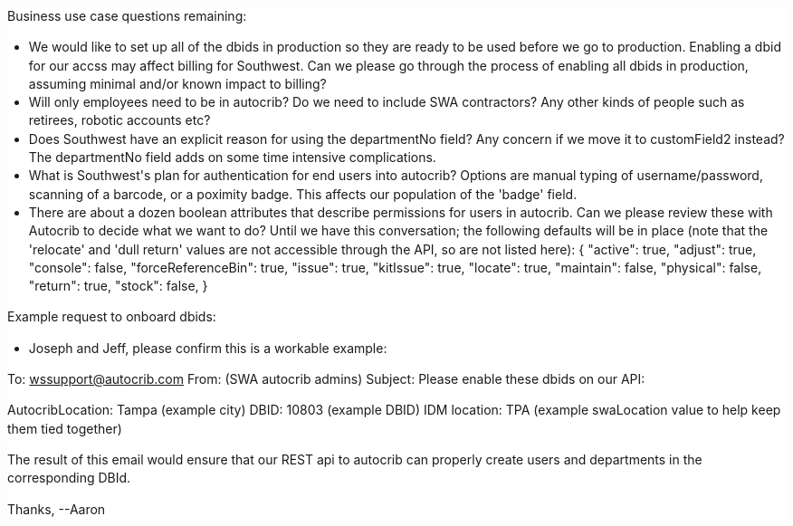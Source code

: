 
Business use case questions remaining:
 - We would like to set up all of the dbids in production so they are ready to be used before we go to production. Enabling a dbid for our accss may affect billing for Southwest. Can we please go through the process of enabling all dbids in production, assuming minimal and/or known impact to billing?
 - Will only employees need to be in autocrib? Do we need to include SWA contractors? Any other kinds of people such as retirees, robotic accounts etc?
 - Does Southwest have an explicit reason for using the departmentNo field? Any concern if we move it to customField2 instead? The departmentNo field adds on some time intensive complications.
 - What is Southwest's plan for authentication for end users into autocrib? Options are manual typing of username/password, scanning of a barcode, or a poximity badge. This affects our population of the 'badge' field.
 - There are about a dozen boolean attributes that describe permissions for users in autocrib. Can we please review these with Autocrib to decide what we want to do? Until we have this conversation; the following defaults will be in place (note that the 'relocate' and 'dull return' values are not accessible through the API, so are not listed here):
 {
    "active": true,
    "adjust": true,
    "console": false,
    "forceReferenceBin": true,
    "issue": true,
    "kitIssue": true,
    "locate": true,
    "maintain": false,
    "physical": false,
    "return": true,
    "stock": false,
 }


Example request to onboard dbids:
 - Joseph and Jeff, please confirm this is a workable example:

  To: wssupport@autocrib.com
  From: (SWA autocrib admins)
  Subject: Please enable these dbids on our API:

  AutocribLocation: Tampa (example city)
  DBID: 10803 (example DBID)
  IDM location: TPA (example swaLocation value to help keep them tied together)

  The result of this email would ensure that our REST api to autocrib can properly create users and departments in the corresponding DBId.




Thanks,
--Aaron



